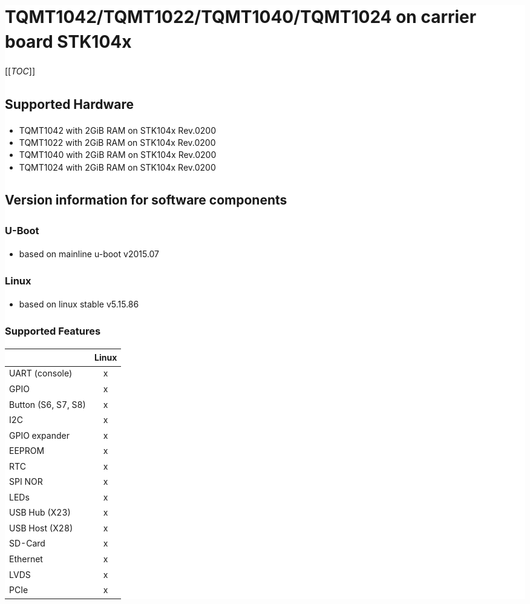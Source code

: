 # TQMT1042/TQMT1022/TQMT1040/TQMT1024 on carrier board STK104x

[[_TOC_]]

## Supported Hardware
* TQMT1042 with 2GiB RAM on STK104x Rev.0200
* TQMT1022 with 2GiB RAM on STK104x Rev.0200
* TQMT1040 with 2GiB RAM on STK104x Rev.0200
* TQMT1024 with 2GiB RAM on STK104x Rev.0200

## Version information for software components

### U-Boot

* based on mainline u-boot v2015.07

### Linux

* based on linux stable v5.15.86

### Supported Features

|                              |   Linux       |
| ---------------------------- | :-----------: |
| UART (console)               |      x        |
| GPIO                         |      x        |
| Button (S6, S7, S8)          |      x        |
| I2C                          |      x        |
| GPIO expander                |      x        |
| EEPROM                       |      x        |
| RTC                          |      x        |
| SPI NOR                      |      x        |
| LEDs                         |      x        |
| USB Hub (X23)                |      x        |
| USB Host (X28)               |      x        |
| SD-Card                      |      x        |
| Ethernet                     |      x        |
| LVDS                         |      x        |
| PCIe                         |      x        |
